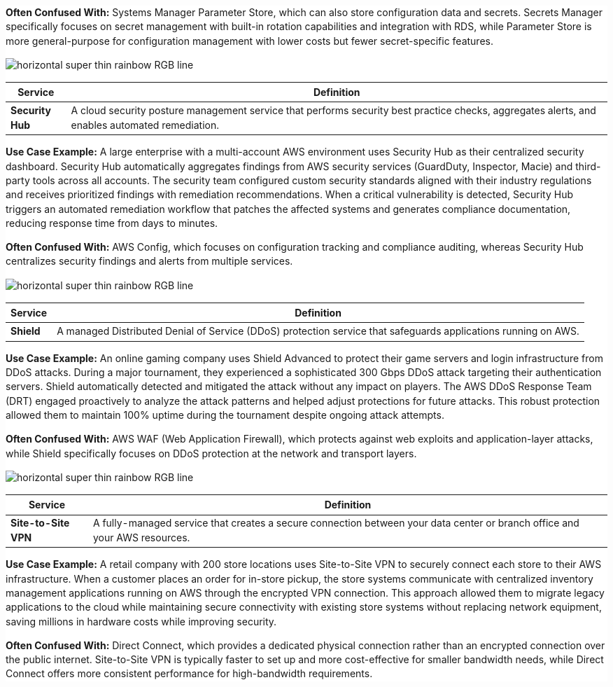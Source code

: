 **Often Confused With:** Systems Manager Parameter Store, which can also store configuration data and secrets. Secrets Manager specifically focuses on secret management with built-in rotation capabilities and integration with RDS, while Parameter Store is more general-purpose for configuration management with lower costs but fewer secret-specific features.

<img src="https://github.com/HotCakeX/Harden-Windows-Security/raw/main/images/Gifs/1pxRainbowLine.gif" width= "300000" alt="horizontal super thin rainbow RGB line">

| Service | Definition |
|---------|------------|
| **Security Hub** | A cloud security posture management service that performs security best practice checks, aggregates alerts, and enables automated remediation. |

**Use Case Example:** A large enterprise with a multi-account AWS environment uses Security Hub as their centralized security dashboard. Security Hub automatically aggregates findings from AWS security services (GuardDuty, Inspector, Macie) and third-party tools across all accounts. The security team configured custom security standards aligned with their industry regulations and receives prioritized findings with remediation recommendations. When a critical vulnerability is detected, Security Hub triggers an automated remediation workflow that patches the affected systems and generates compliance documentation, reducing response time from days to minutes.

**Often Confused With:** AWS Config, which focuses on configuration tracking and compliance auditing, whereas Security Hub centralizes security findings and alerts from multiple services.

<img src="https://github.com/HotCakeX/Harden-Windows-Security/raw/main/images/Gifs/1pxRainbowLine.gif" width= "300000" alt="horizontal super thin rainbow RGB line">

| Service | Definition |
|---------|------------|
| **Shield** | A managed Distributed Denial of Service (DDoS) protection service that safeguards applications running on AWS. |

**Use Case Example:** An online gaming company uses Shield Advanced to protect their game servers and login infrastructure from DDoS attacks. During a major tournament, they experienced a sophisticated 300 Gbps DDoS attack targeting their authentication servers. Shield automatically detected and mitigated the attack without any impact on players. The AWS DDoS Response Team (DRT) engaged proactively to analyze the attack patterns and helped adjust protections for future attacks. This robust protection allowed them to maintain 100% uptime during the tournament despite ongoing attack attempts.

**Often Confused With:** AWS WAF (Web Application Firewall), which protects against web exploits and application-layer attacks, while Shield specifically focuses on DDoS protection at the network and transport layers.

<img src="https://github.com/HotCakeX/Harden-Windows-Security/raw/main/images/Gifs/1pxRainbowLine.gif" width= "300000" alt="horizontal super thin rainbow RGB line">

| Service | Definition |
|---------|------------|
| **Site-to-Site VPN** | A fully-managed service that creates a secure connection between your data center or branch office and your AWS resources. |

**Use Case Example:** A retail company with 200 store locations uses Site-to-Site VPN to securely connect each store to their AWS infrastructure. When a customer places an order for in-store pickup, the store systems communicate with centralized inventory management applications running on AWS through the encrypted VPN connection. This approach allowed them to migrate legacy applications to the cloud while maintaining secure connectivity with existing store systems without replacing network equipment, saving millions in hardware costs while improving security.

**Often Confused With:** Direct Connect, which provides a dedicated physical connection rather than an encrypted connection over the public internet. Site-to-Site VPN is typically faster to set up and more cost-effective for smaller bandwidth needs, while Direct Connect offers more consistent performance for high-bandwidth requirements.
